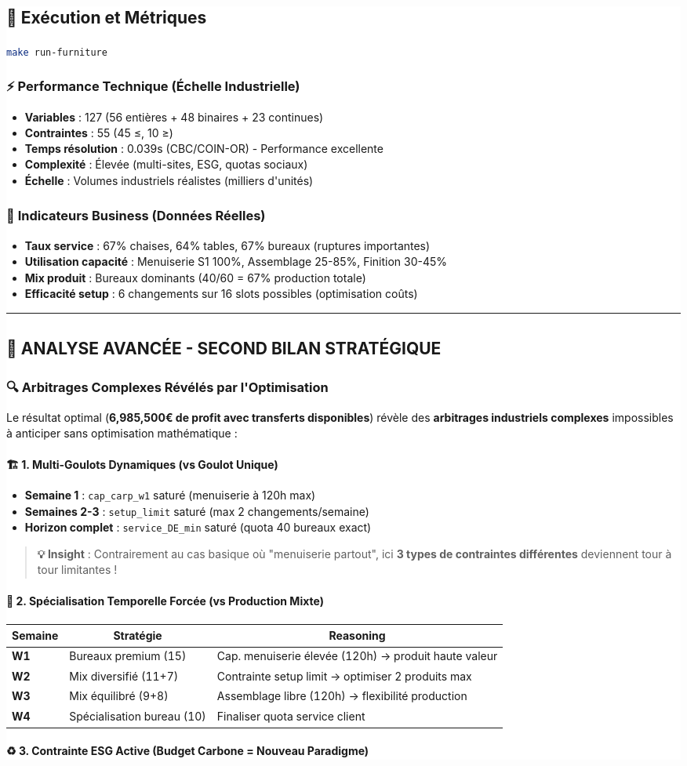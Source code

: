 
## 🚀 **Exécution et Métriques**

```bash
make run-furniture
```

### ⚡ **Performance Technique (Échelle Industrielle)**
- **Variables** : 127 (56 entières + 48 binaires + 23 continues)
- **Contraintes** : 55 (45 ≤, 10 ≥) 
- **Temps résolution** : 0.039s (CBC/COIN-OR) - Performance excellente
- **Complexité** : Élevée (multi-sites, ESG, quotas sociaux)
- **Échelle** : Volumes industriels réalistes (milliers d'unités)

### 🎯 **Indicateurs Business (Données Réelles)**
- **Taux service** : 67% chaises, 64% tables, 67% bureaux (ruptures importantes)
- **Utilisation capacité** : Menuiserie S1 100%, Assemblage 25-85%, Finition 30-45%
- **Mix produit** : Bureaux dominants (40/60 = 67% production totale)
- **Efficacité setup** : 6 changements sur 16 slots possibles (optimisation coûts)

---

## 🎯 **ANALYSE AVANCÉE - SECOND BILAN STRATÉGIQUE**

### 🔍 **Arbitrages Complexes Révélés par l'Optimisation**

Le résultat optimal (**6,985,500€ de profit avec transferts disponibles**) révèle des **arbitrages industriels complexes** impossibles à anticiper sans optimisation mathématique :

#### 🏗️ **1. Multi-Goulots Dynamiques (vs Goulot Unique)**
- **Semaine 1** : `cap_carp_w1` saturé (menuiserie à 120h max)
- **Semaines 2-3** : `setup_limit` saturé (max 2 changements/semaine)  
- **Horizon complet** : `service_DE_min` saturé (quota 40 bureaux exact)

> **💡 Insight** : Contrairement au cas basique où "menuiserie partout", ici **3 types de contraintes différentes** deviennent tour à tour limitantes !

#### 🎨 **2. Spécialisation Temporelle Forcée (vs Production Mixte)**

| Semaine | Stratégie | Reasoning |
|---------|-----------|-----------|
| **W1** | Bureaux premium (15) | Cap. menuiserie élevée (120h) → produit haute valeur |
| **W2** | Mix diversifié (11+7) | Contrainte setup limit → optimiser 2 produits max |  
| **W3** | Mix équilibré (9+8) | Assemblage libre (120h) → flexibilité production |
| **W4** | Spécialisation bureau (10) | Finaliser quota service client |

#### ♻️ **3. Contrainte ESG Active (Budget Carbone = Nouveau Paradigme)**
